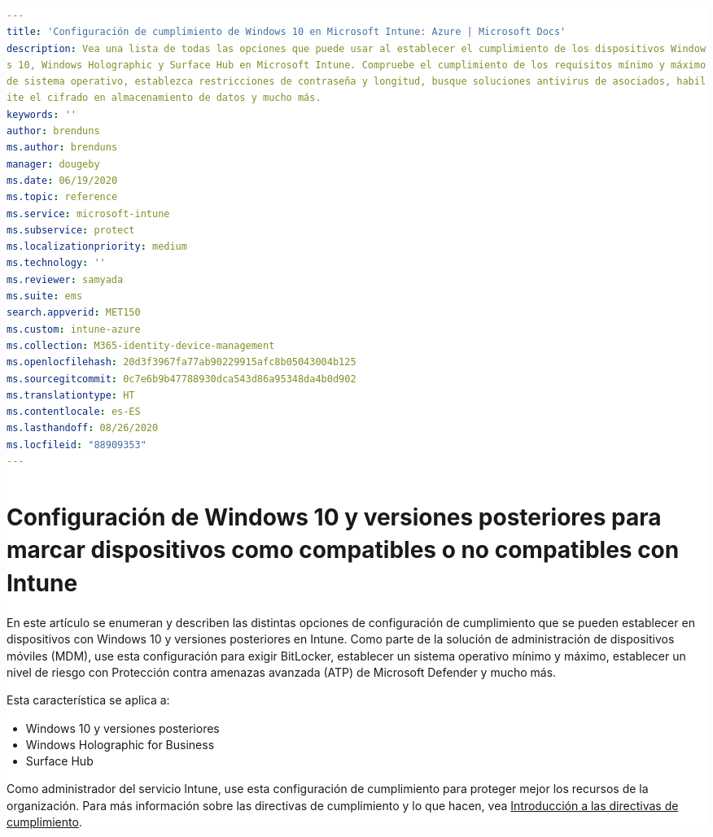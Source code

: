 ```yaml
---
title: 'Configuración de cumplimiento de Windows 10 en Microsoft Intune: Azure | Microsoft Docs'
description: Vea una lista de todas las opciones que puede usar al establecer el cumplimiento de los dispositivos Windows 10, Windows Holographic y Surface Hub en Microsoft Intune. Compruebe el cumplimiento de los requisitos mínimo y máximo de sistema operativo, establezca restricciones de contraseña y longitud, busque soluciones antivirus de asociados, habilite el cifrado en almacenamiento de datos y mucho más.
keywords: ''
author: brenduns
ms.author: brenduns
manager: dougeby
ms.date: 06/19/2020
ms.topic: reference
ms.service: microsoft-intune
ms.subservice: protect
ms.localizationpriority: medium
ms.technology: ''
ms.reviewer: samyada
ms.suite: ems
search.appverid: MET150
ms.custom: intune-azure
ms.collection: M365-identity-device-management
ms.openlocfilehash: 20d3f3967fa77ab90229915afc8b05043004b125
ms.sourcegitcommit: 0c7e6b9b47788930dca543d86a95348da4b0d902
ms.translationtype: HT
ms.contentlocale: es-ES
ms.lasthandoff: 08/26/2020
ms.locfileid: "88909353"
---
```

# <a name="windows-10-and-later-settings-to-mark-devices-as-compliant-or-not-compliant-using-intune"></a>Configuración de Windows 10 y versiones posteriores para marcar dispositivos como compatibles o no compatibles con Intune

En este artículo se enumeran y describen las distintas opciones de configuración de cumplimiento que se pueden establecer en dispositivos con Windows 10 y versiones posteriores en Intune. Como parte de la solución de administración de dispositivos móviles (MDM), use esta configuración para exigir BitLocker, establecer un sistema operativo mínimo y máximo, establecer un nivel de riesgo con Protección contra amenazas avanzada (ATP) de Microsoft Defender y mucho más.

Esta característica se aplica a:

- Windows 10 y versiones posteriores
- Windows Holographic for Business
- Surface Hub

Como administrador del servicio Intune, use esta configuración de cumplimiento para proteger mejor los recursos de la organización. Para más información sobre las directivas de cumplimiento y lo que hacen, vea [Introducción a las directivas de cumplimiento](device-compliance-get-started.md).
